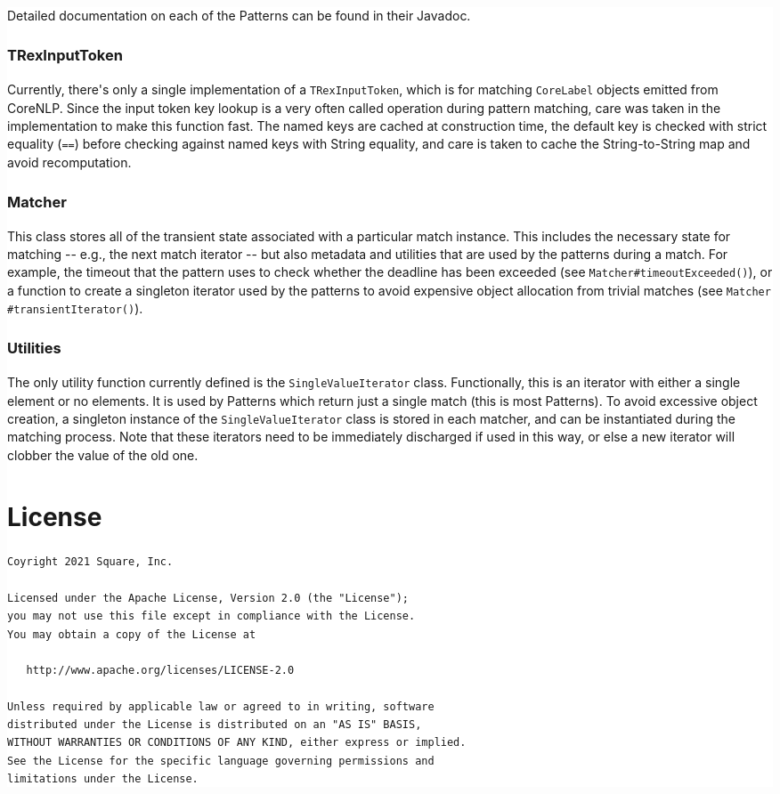 Detailed documentation on each of the Patterns can be found in their Javadoc.

### TRexInputToken
Currently, there's only a single implementation of a `TRexInputToken`, which is
for matching `CoreLabel` objects emitted from CoreNLP. Since the input token key
lookup is a very often called operation during pattern matching, care was taken
in the implementation to make this function fast. The named keys are cached at
construction time, the default key is checked with strict equality (`==`) before
checking against named keys with String equality, and care is taken to cache the
String-to-String map and avoid recomputation.

### Matcher
This class stores all of the transient state associated with a particular match
instance. This includes the necessary state for matching -- e.g., the next match
iterator -- but also metadata and utilities that are used by the patterns during
a match. For example, the timeout that the pattern uses to check whether the
deadline has been exceeded (see `Matcher#timeoutExceeded()`), or a function to
create a singleton iterator used by the patterns to avoid expensive object
allocation from trivial matches (see `Matcher#transientIterator()`).

### Utilities
The only utility function currently defined is the `SingleValueIterator` class.
Functionally, this is an iterator with either a single element or no elements.
It is used by Patterns which return just a single match (this is most Patterns).
To avoid excessive object creation, a singleton instance of the
`SingleValueIterator` class is stored in each matcher, and can be instantiated
during the matching process. Note that these iterators need to be immediately
discharged if used in this way, or else a new iterator will clobber the value of
the old one.

# License

```
Coyright 2021 Square, Inc.

Licensed under the Apache License, Version 2.0 (the "License");
you may not use this file except in compliance with the License.
You may obtain a copy of the License at

   http://www.apache.org/licenses/LICENSE-2.0

Unless required by applicable law or agreed to in writing, software
distributed under the License is distributed on an "AS IS" BASIS,
WITHOUT WARRANTIES OR CONDITIONS OF ANY KIND, either express or implied.
See the License for the specific language governing permissions and
limitations under the License.
```
